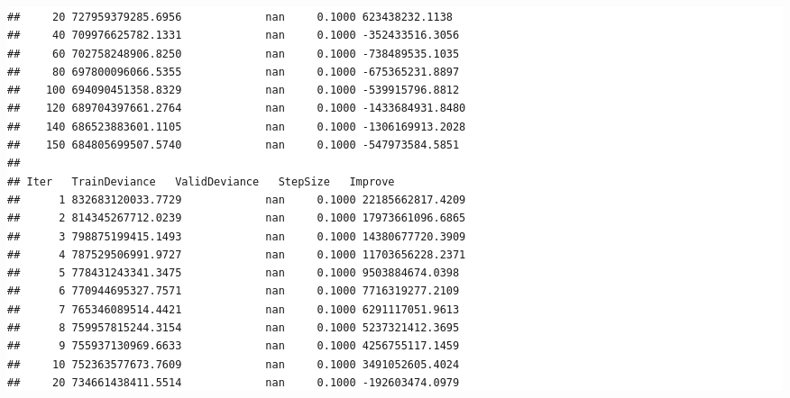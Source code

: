     ##     20 727959379285.6956             nan     0.1000 623438232.1138
    ##     40 709976625782.1331             nan     0.1000 -352433516.3056
    ##     60 702758248906.8250             nan     0.1000 -738489535.1035
    ##     80 697800096066.5355             nan     0.1000 -675365231.8897
    ##    100 694090451358.8329             nan     0.1000 -539915796.8812
    ##    120 689704397661.2764             nan     0.1000 -1433684931.8480
    ##    140 686523883601.1105             nan     0.1000 -1306169913.2028
    ##    150 684805699507.5740             nan     0.1000 -547973584.5851
    ## 
    ## Iter   TrainDeviance   ValidDeviance   StepSize   Improve
    ##      1 832683120033.7729             nan     0.1000 22185662817.4209
    ##      2 814345267712.0239             nan     0.1000 17973661096.6865
    ##      3 798875199415.1493             nan     0.1000 14380677720.3909
    ##      4 787529506991.9727             nan     0.1000 11703656228.2371
    ##      5 778431243341.3475             nan     0.1000 9503884674.0398
    ##      6 770944695327.7571             nan     0.1000 7716319277.2109
    ##      7 765346089514.4421             nan     0.1000 6291117051.9613
    ##      8 759957815244.3154             nan     0.1000 5237321412.3695
    ##      9 755937130969.6633             nan     0.1000 4256755117.1459
    ##     10 752363577673.7609             nan     0.1000 3491052605.4024
    ##     20 734661438411.5514             nan     0.1000 -192603474.0979